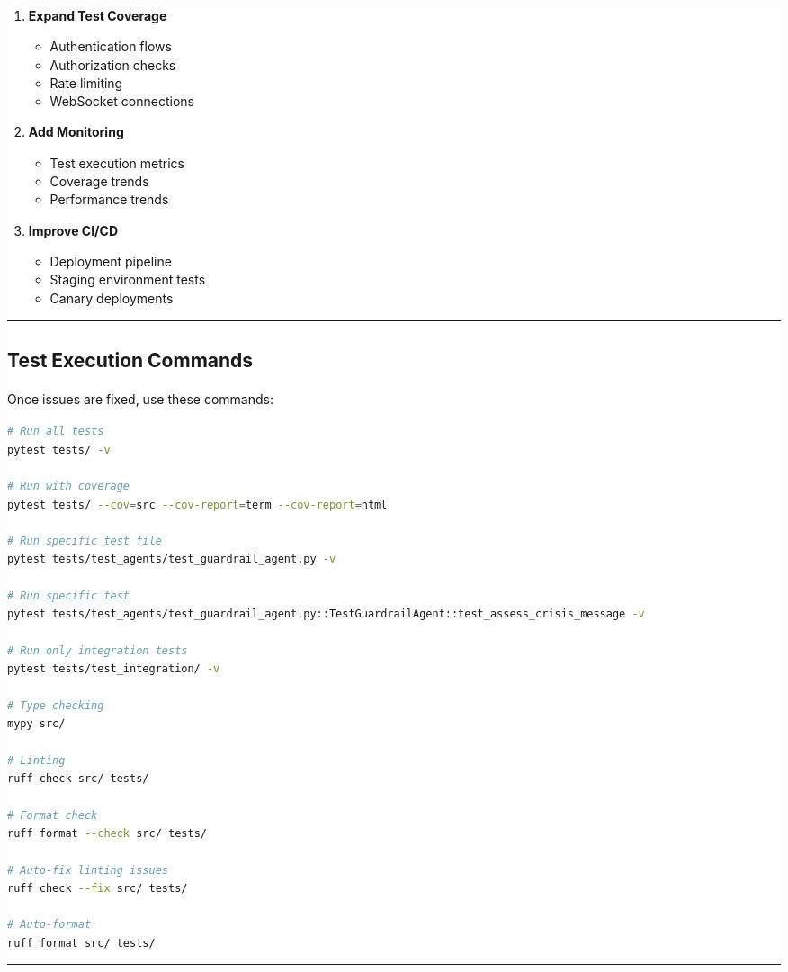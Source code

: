 1. **Expand Test Coverage**
   - Authentication flows
   - Authorization checks
   - Rate limiting
   - WebSocket connections

2. **Add Monitoring**
   - Test execution metrics
   - Coverage trends
   - Performance trends

3. **Improve CI/CD**
   - Deployment pipeline
   - Staging environment tests
   - Canary deployments

---

## Test Execution Commands

Once issues are fixed, use these commands:

```bash
# Run all tests
pytest tests/ -v

# Run with coverage
pytest tests/ --cov=src --cov-report=term --cov-report=html

# Run specific test file
pytest tests/test_agents/test_guardrail_agent.py -v

# Run specific test
pytest tests/test_agents/test_guardrail_agent.py::TestGuardrailAgent::test_assess_crisis_message -v

# Run only integration tests
pytest tests/test_integration/ -v

# Type checking
mypy src/

# Linting
ruff check src/ tests/

# Format check
ruff format --check src/ tests/

# Auto-fix linting issues
ruff check --fix src/ tests/

# Auto-format
ruff format src/ tests/
```

---